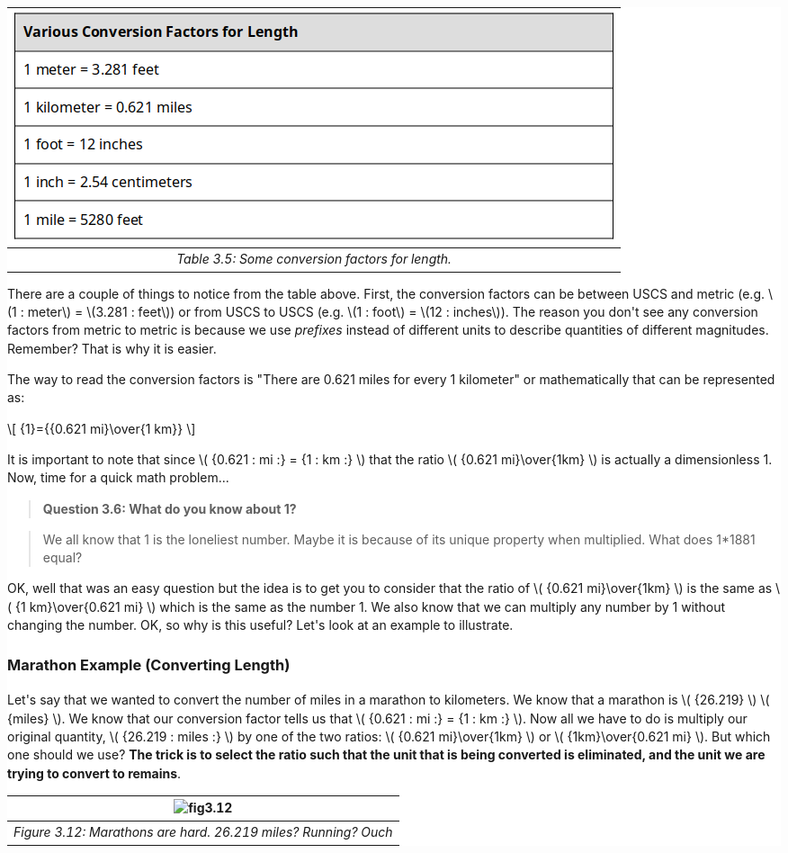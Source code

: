 |![tab3.5](Media/Table3.11.png)|
|:---:|
|*Table 3.5: Some conversion factors for length.*|

There are a couple of things to notice from the table above. First, the conversion factors can be between USCS and metric (e.g. \\(1 \: meter\\) = \\(3.281 \: feet\\)) or from USCS to USCS (e.g. \\(1 \: foot\\) = \\(12 \: inches\\)). The reason you don't see any conversion factors from metric to metric is because we use *prefixes* instead of different units to describe quantities of different magnitudes. Remember? That is why it is easier.

The way to read the conversion factors is "There are 0.621 miles for every 1 kilometer" or mathematically that can be represented as:

\\[ {1}={{0.621 mi}\over{1 km}} \\]

It is important to note that since \\( {0.621 \: mi \:} = {1 \: km \:} \\) that the ratio \\( {0.621 mi}\over{1km} \\) is actually a dimensionless 1. Now, time for a quick math problem...

> **Question 3.6: What do you know about 1?**

> We all know that 1 is the loneliest number. Maybe it is because of its unique property when multiplied. What does 1*1881 equal?

OK, well that was an easy question but the idea is to get you to consider that the ratio of \\( {0.621 mi}\over{1km} \\) is the same as \\( {1 km}\over{0.621 mi} \\) which is the same as the number 1. We also know that we can multiply any number by 1 without changing the number. OK, so why is this useful? Let's look at an example to illustrate.

### Marathon Example (Converting Length)

Let's say that we wanted to convert the number of miles in a marathon to kilometers. We know that a marathon is \\( {26.219} \\) \\( {miles} \\). We know that our conversion factor tells us that \\( {0.621 \: mi \:} = {1 \: km \:} \\). Now all we have to do is multiply our original quantity, \\( {26.219 \: miles \:} \\) by one of the two ratios: \\( {0.621 mi}\over{1km} \\) or \\( {1km}\over{0.621 mi} \\). But which one should we use? **The trick is to select the ratio such that the unit that is being converted is eliminated, and the unit we are trying to convert to remains**.

|![fig3.12](Media/Figure3.12.jpg)|
|:---:|
|*Figure 3.12: Marathons are hard. 26.219 miles? Running? Ouch*|
